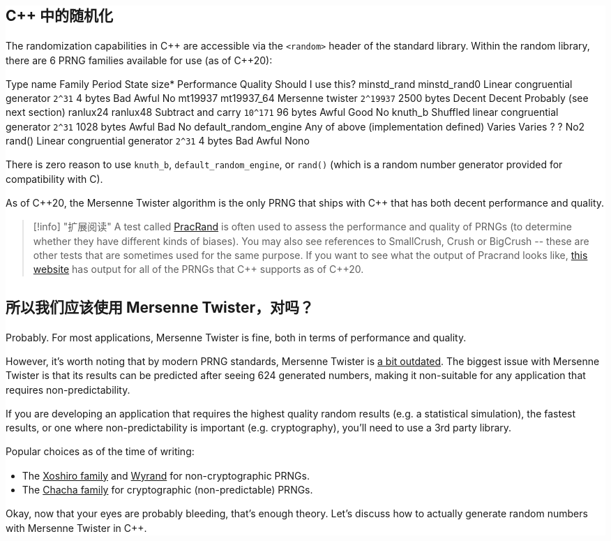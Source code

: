 ## C++ 中的随机化

The randomization capabilities in C++ are accessible via the `<random>` header of the standard library. Within the random library, there are 6 PRNG families available for use (as of C++20):


Type name	Family	Period	State size*	Performance	Quality	Should I use this?
minstd_rand
minstd_rand0	Linear congruential generator	`2^31`	4 bytes	Bad	Awful	No
mt19937
mt19937_64	Mersenne twister	`2^19937`	2500 bytes	Decent	Decent	Probably (see next section)
ranlux24
ranlux48	Subtract and carry	`10^171`	96 bytes	Awful	Good	No
knuth_b	Shuffled linear congruential generator	`2^31`	1028 bytes	Awful	Bad	No
default_random_engine	Any of above (implementation defined)	Varies	Varies	?	?	No2
rand()	Linear congruential generator	`2^31`	4 bytes	Bad	Awful	Nono


There is zero reason to use `knuth_b`, `default_random_engine`, or `rand()` (which is a random number generator provided for compatibility with C).

As of C++20, the Mersenne Twister algorithm is the only PRNG that ships with C++ that has both decent performance and quality.

> [!info] "扩展阅读"
> A test called [PracRand](http://pracrand.sourceforge.net/) is often used to assess the performance and quality of PRNGs (to determine whether they have different kinds of biases). You may also see references to SmallCrush, Crush or BigCrush -- these are other tests that are sometimes used for the same purpose.
> If you want to see what the output of Pracrand looks like, [this website](https://arvid.io/2018/06/30/on-cxx-random-number-generator-quality/) has output for all of the PRNGs that C++ supports as of C++20.

## 所以我们应该使用 Mersenne Twister，对吗？

Probably. For most applications, Mersenne Twister is fine, both in terms of performance and quality.

However, it’s worth noting that by modern PRNG standards, Mersenne Twister is [a bit outdated](https://en.wikipedia.org/wiki/Mersenne_Twister#Disadvantages). The biggest issue with Mersenne Twister is that its results can be predicted after seeing 624 generated numbers, making it non-suitable for any application that requires non-predictability.

If you are developing an application that requires the highest quality random results (e.g. a statistical simulation), the fastest results, or one where non-predictability is important (e.g. cryptography), you’ll need to use a 3rd party library.

Popular choices as of the time of writing:

-   The [Xoshiro family](https://prng.di.unimi.it/) and [Wyrand](https://github.com/wangyi-fudan/wyhash) for non-cryptographic PRNGs.
-   The [Chacha family](https://cr.yp.to/chacha.html) for cryptographic (non-predictable) PRNGs.

Okay, now that your eyes are probably bleeding, that’s enough theory. Let’s discuss how to actually generate random numbers with Mersenne Twister in C++.